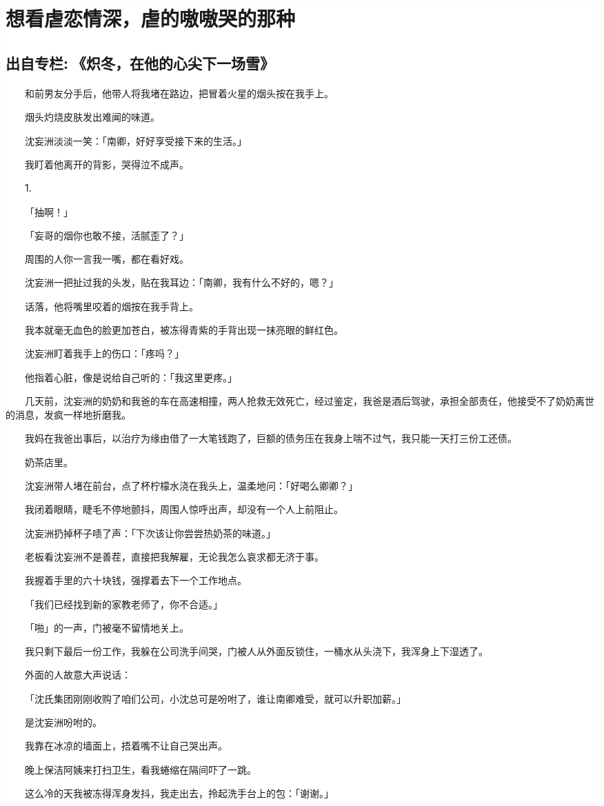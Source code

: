 # 想看虐恋情深，虐的嗷嗷哭的那种  
## 出自专栏: 《炽冬，在他的心尖下一场雪》  
&emsp;&emsp;和前男友分手后，他带人将我堵在路边，把冒着火星的烟头按在我手上。  
  
&emsp;&emsp;烟头灼烧皮肤发出难闻的味道。  
  
&emsp;&emsp;沈妄洲淡淡一笑：「南卿，好好享受接下来的生活。」  
  
&emsp;&emsp;我盯着他离开的背影，哭得泣不成声。  
  
&emsp;&emsp;1.  
  
&emsp;&emsp;「抽啊！」  
  
&emsp;&emsp;「妄哥的烟你也敢不接，活腻歪了？」  
  
&emsp;&emsp;周围的人你一言我一嘴，都在看好戏。  
  
&emsp;&emsp;沈妄洲一把扯过我的头发，贴在我耳边：「南卿，我有什么不好的，嗯？」  
  
&emsp;&emsp;话落，他将嘴里咬着的烟按在我手背上。  
  
&emsp;&emsp;我本就毫无血色的脸更加苍白，被冻得青紫的手背出现一抹亮眼的鲜红色。  
  
&emsp;&emsp;沈妄洲盯着我手上的伤口：「疼吗？」  
  
&emsp;&emsp;他指着心脏，像是说给自己听的：「我这里更疼。」  
  
&emsp;&emsp;几天前，沈妄洲的奶奶和我爸的车在高速相撞，两人抢救无效死亡，经过鉴定，我爸是酒后驾驶，承担全部责任，他接受不了奶奶离世的消息，发疯一样地折磨我。  
  
&emsp;&emsp;我妈在我爸出事后，以治疗为缘由借了一大笔钱跑了，巨额的债务压在我身上喘不过气，我只能一天打三份工还债。  
  
&emsp;&emsp;奶茶店里。  
  
&emsp;&emsp;沈妄洲带人堵在前台，点了杯柠檬水浇在我头上，温柔地问：「好喝么卿卿？」  
  
&emsp;&emsp;我闭着眼睛，睫毛不停地颤抖，周围人惊呼出声，却没有一个人上前阻止。  
  
&emsp;&emsp;沈妄洲扔掉杯子啧了声：「下次该让你尝尝热奶茶的味道。」  
  
&emsp;&emsp;老板看沈妄洲不是善茬，直接把我解雇，无论我怎么哀求都无济于事。  
  
&emsp;&emsp;我握着手里的六十块钱，强撑着去下一个工作地点。  
  
&emsp;&emsp;「我们已经找到新的家教老师了，你不合适。」  
  
&emsp;&emsp;「啪」的一声，门被毫不留情地关上。  
  
&emsp;&emsp;我只剩下最后一份工作，我躲在公司洗手间哭，门被人从外面反锁住，一桶水从头浇下，我浑身上下湿透了。  
  
&emsp;&emsp;外面的人故意大声说话：  
  
&emsp;&emsp;「沈氏集团刚刚收购了咱们公司，小沈总可是吩咐了，谁让南卿难受，就可以升职加薪。」  
  
&emsp;&emsp;是沈妄洲吩咐的。  
  
&emsp;&emsp;我靠在冰凉的墙面上，捂着嘴不让自己哭出声。  
  
&emsp;&emsp;晚上保洁阿姨来打扫卫生，看我蜷缩在隔间吓了一跳。  
  
&emsp;&emsp;这么冷的天我被冻得浑身发抖，我走出去，拎起洗手台上的包：「谢谢。」  
  